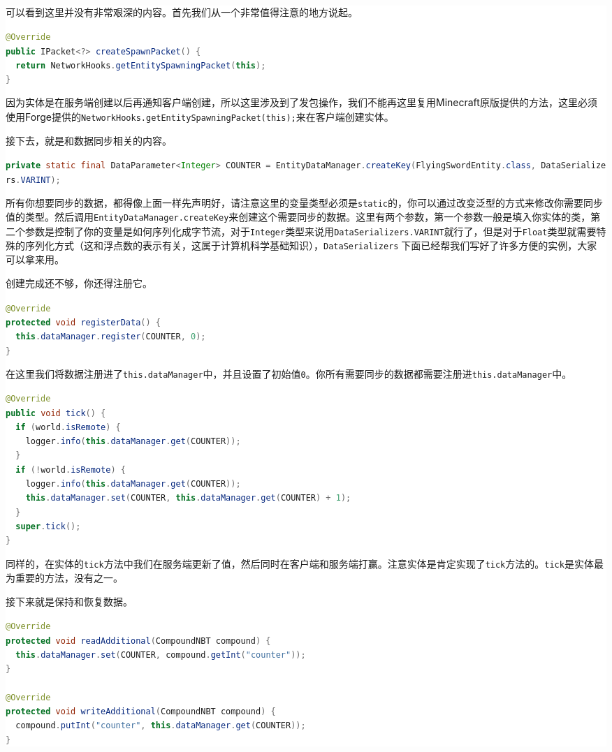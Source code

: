 可以看到这里并没有非常艰深的内容。首先我们从一个非常值得注意的地方说起。

```java
@Override
public IPacket<?> createSpawnPacket() {
  return NetworkHooks.getEntitySpawningPacket(this);
}
```

因为实体是在服务端创建以后再通知客户端创建，所以这里涉及到了发包操作，我们不能再这里复用Minecraft原版提供的方法，这里必须使用Forge提供的`NetworkHooks.getEntitySpawningPacket(this);`来在客户端创建实体。

接下去，就是和数据同步相关的内容。

```java
private static final DataParameter<Integer> COUNTER = EntityDataManager.createKey(FlyingSwordEntity.class, DataSerializers.VARINT);
```

所有你想要同步的数据，都得像上面一样先声明好，请注意这里的变量类型必须是`static`的，你可以通过改变泛型的方式来修改你需要同步值的类型。然后调用`EntityDataManager.createKey`来创建这个需要同步的数据。这里有两个参数，第一个参数一般是填入你实体的类，第二个参数是控制了你的变量是如何序列化成字节流，对于`Integer`类型来说用`DataSerializers.VARINT`就行了，但是对于`Float`类型就需要特殊的序列化方式（这和浮点数的表示有关，这属于计算机科学基础知识），`DataSerializers` 下面已经帮我们写好了许多方便的实例，大家可以拿来用。

创建完成还不够，你还得注册它。

```java
@Override
protected void registerData() {
  this.dataManager.register(COUNTER, 0);
}
```

在这里我们将数据注册进了`this.dataManager`中，并且设置了初始值`0`。你所有需要同步的数据都需要注册进`this.dataManager`中。

```java
@Override
public void tick() {
  if (world.isRemote) {
    logger.info(this.dataManager.get(COUNTER));
  }
  if (!world.isRemote) {
    logger.info(this.dataManager.get(COUNTER));
    this.dataManager.set(COUNTER, this.dataManager.get(COUNTER) + 1);
  }
  super.tick();
}
```

同样的，在实体的`tick`方法中我们在服务端更新了值，然后同时在客户端和服务端打赢。注意实体是肯定实现了`tick`方法的。`tick`是实体最为重要的方法，没有之一。

接下来就是保持和恢复数据。

```java
@Override
protected void readAdditional(CompoundNBT compound) {
  this.dataManager.set(COUNTER, compound.getInt("counter"));
}

@Override
protected void writeAdditional(CompoundNBT compound) {
  compound.putInt("counter", this.dataManager.get(COUNTER));
}
```
